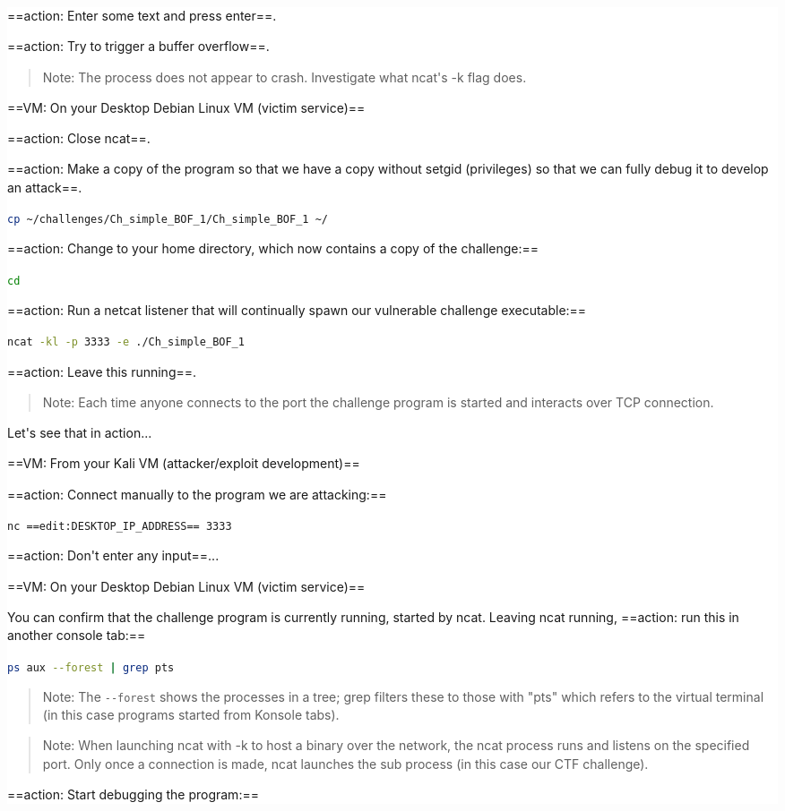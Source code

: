 ==action: Enter some text and press enter==.

==action: Try to trigger a buffer overflow==.

> Note: The process does not appear to crash. Investigate what ncat's -k flag does. 

==VM: On your Desktop Debian Linux VM (victim service)==

==action: Close ncat==.

==action: Make a copy of the program so that we have a copy without setgid (privileges) so that we can fully debug it to develop an attack==.

```bash
cp ~/challenges/Ch_simple_BOF_1/Ch_simple_BOF_1 ~/
```

==action: Change to your home directory, which now contains a copy of the challenge:==

```bash
cd
```

==action: Run a netcat listener that will continually spawn our vulnerable challenge executable:==

```bash
ncat -kl -p 3333 -e ./Ch_simple_BOF_1
```

==action: Leave this running==.

> Note: Each time anyone connects to the port the challenge program is started and interacts over TCP connection.

Let's see that in action...

==VM: From your Kali VM (attacker/exploit development)==

==action: Connect manually to the program we are attacking:==

```bash
nc ==edit:DESKTOP_IP_ADDRESS== 3333
```

==action: Don't enter any input==...

==VM: On your Desktop Debian Linux VM (victim service)==

You can confirm that the challenge program is currently running, started by ncat. Leaving ncat running, ==action: run this in another console tab:==

```bash
ps aux --forest | grep pts
```

> Note: The `--forest` shows the processes in a tree; grep filters these to those with "pts" which refers to the virtual terminal (in this case programs started from Konsole tabs).

> Note: When launching ncat with -k to host a binary over the network, the ncat process runs and listens on the specified port. Only once a connection is made, ncat launches the sub process (in this case our CTF challenge).

==action: Start debugging the program:==
